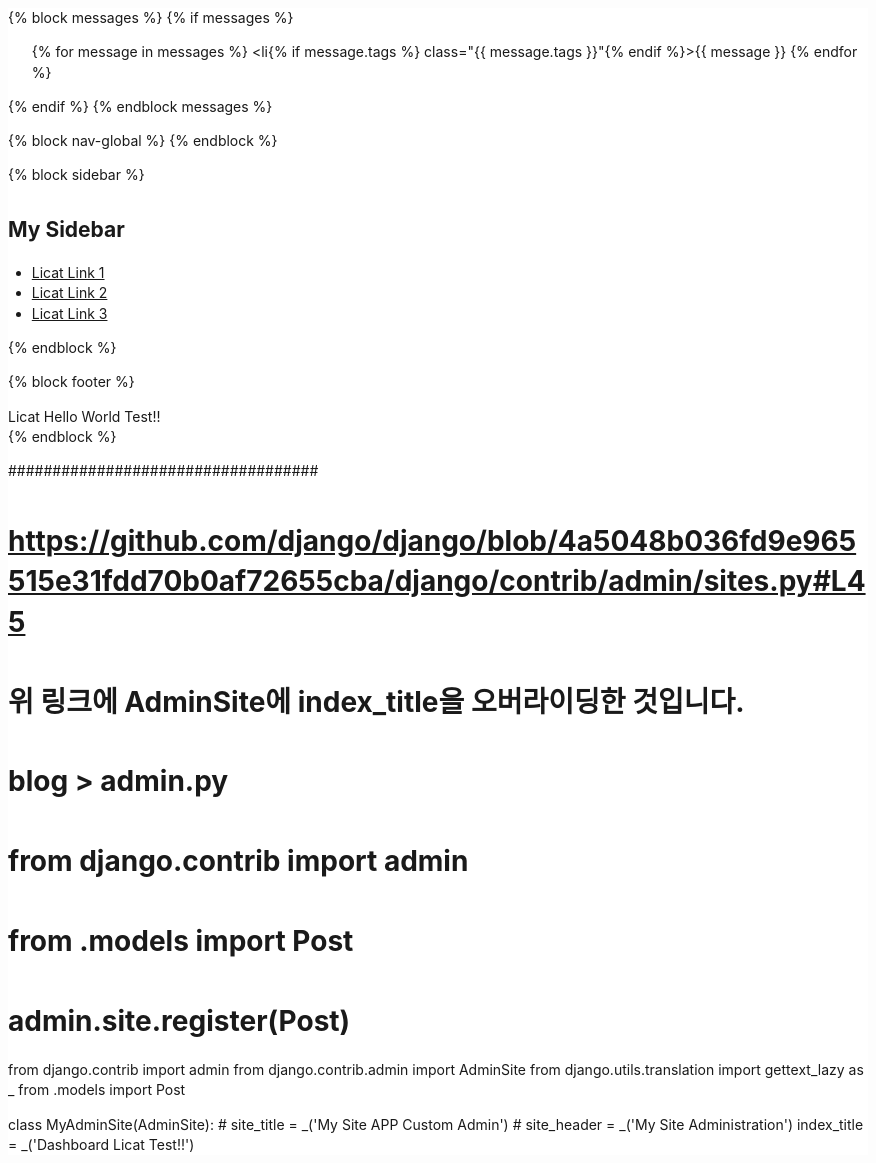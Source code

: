 
{% block messages %}
{% if messages %}
    <ul class="messagelist">{% for message in messages %}
        <li{% if message.tags %} class="{{ message.tags }}"{% endif %}>{{ message }}</li>
    {% endfor %}</ul>
{% endif %}
{% endblock messages %}


{% block nav-global %}
{% endblock %}


{% block sidebar %}
<div class="module">
    <h2>My Sidebar</h2>
    <ul>
        <li><a href="#">Licat Link 1</a></li>
        <li><a href="#">Licat Link 2</a></li>
        <li><a href="#">Licat Link 3</a></li>
    </ul>
</div>
{% endblock %}


{% block footer %}
<div id="footer">Licat Hello World Test!!</div>
{% endblock %}

###################################
# https://github.com/django/django/blob/4a5048b036fd9e965515e31fdd70b0af72655cba/django/contrib/admin/sites.py#L45
# 위 링크에 AdminSite에 index_title을 오버라이딩한 것입니다.
# blog > admin.py
# from django.contrib import admin
# from .models import Post

# admin.site.register(Post)

from django.contrib import admin
from django.contrib.admin import AdminSite
from django.utils.translation import gettext_lazy as _
from .models import Post


class MyAdminSite(AdminSite):
    # site_title = _('My Site APP Custom Admin')
    # site_header = _('My Site Administration')
    index_title = _('Dashboard Licat Test!!')
